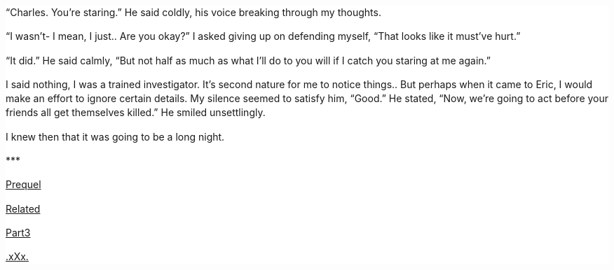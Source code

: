 “Charles. You’re staring.” He said coldly, his voice breaking through my thoughts.

“I wasn’t- I mean, I just.. Are you okay?” I asked giving up on defending myself, “That looks like it must’ve hurt.”

“It did.” He said calmly, “But not half as much as what I’ll do to you will if I catch you staring at me again.”

I said nothing, I was a trained investigator. It’s second nature for me to notice things.. But perhaps when it came to Eric, I would make an effort to ignore certain details. My silence seemed to satisfy him, “Good.” He stated, “Now, we’re going to act before your friends all get themselves killed.” He smiled unsettlingly.

I knew then that it was going to be a long night.

\*\*\*

[Prequel](https://www.reddit.com/r/nosleep/comments/p8xetl/i_work_for_a_county_sheriffs_office_in_maine_pt1/?utm_source=share&utm_medium=ios_app&utm_name=iossmf)

[Related](https://www.reddit.com/r/nosleep/comments/x68hac/my_grandmother_worked_for_an_orphanage_asylum_one/)

[Part3](https://www.reddit.com/r/nosleep/comments/xpfp5v/i_work_for_a_county_sheriffs_office_in_maine_but/)

[.xXx.](https://www.reddit.com/user/xXKikitoXx/comments/vl2ws4/hi_and_welcome_to_my_page/)